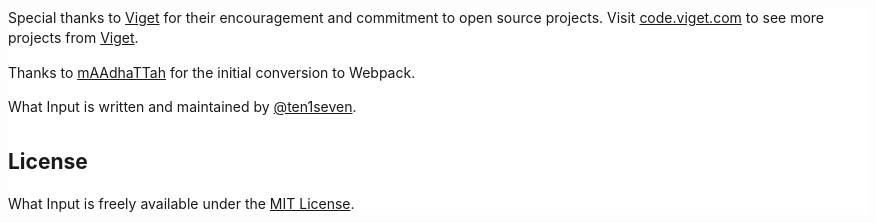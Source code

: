 Special thanks to [Viget](http://viget.com/) for their encouragement and commitment to open source projects. Visit [code.viget.com](http://code.viget.com/) to see more projects from [Viget](http://viget.com).

Thanks to [mAAdhaTTah](https://github.com/mAAdhaTTah) for the initial conversion to Webpack.

What Input is written and maintained by [@ten1seven](https://github.com/ten1seven).

## License

What Input is freely available under the [MIT License](http://opensource.org/licenses/MIT).
